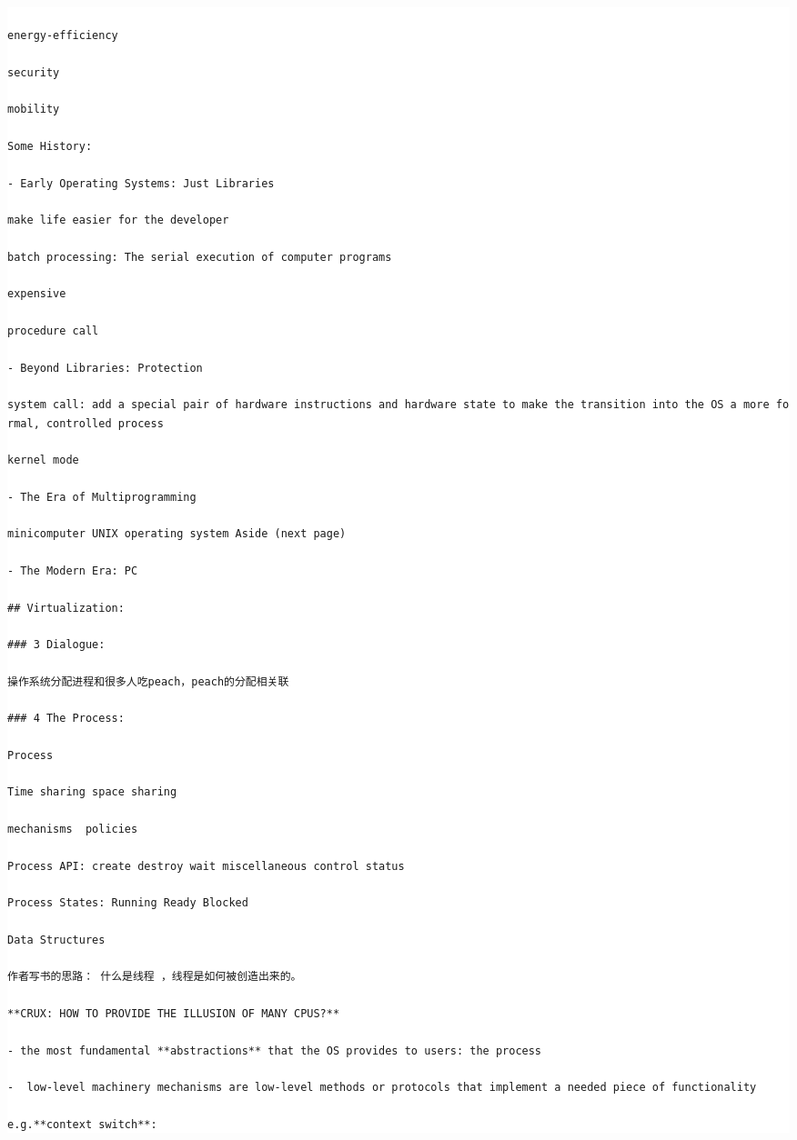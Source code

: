   ```

  energy-efficiency

  security

  mobility

Some History:

- Early Operating Systems: Just Libraries

  make life easier for the developer 

  batch processing: The serial execution of computer programs

  expensive

  procedure call

- Beyond Libraries: Protection

  system call: add a special pair of hardware instructions and hardware state to make the transition into the OS a more formal, controlled process

  kernel mode

- The Era of Multiprogramming

  minicomputer UNIX operating system Aside (next page)

- The Modern Era: PC

## Virtualization:

### 3 Dialogue:

 操作系统分配进程和很多人吃peach，peach的分配相关联

### 4 The Process:

Process

Time sharing space sharing

mechanisms  policies

Process API: create destroy wait miscellaneous control status

Process States: Running Ready Blocked

Data Structures 

作者写书的思路： 什么是线程 ，线程是如何被创造出来的。

**CRUX: HOW TO PROVIDE THE ILLUSION OF MANY CPUS?**

- the most fundamental **abstractions** that the OS provides to users: the process

-  low-level machinery mechanisms are low-level methods or protocols that implement a needed piece of functionality

  e.g.**context switch**:

  ```